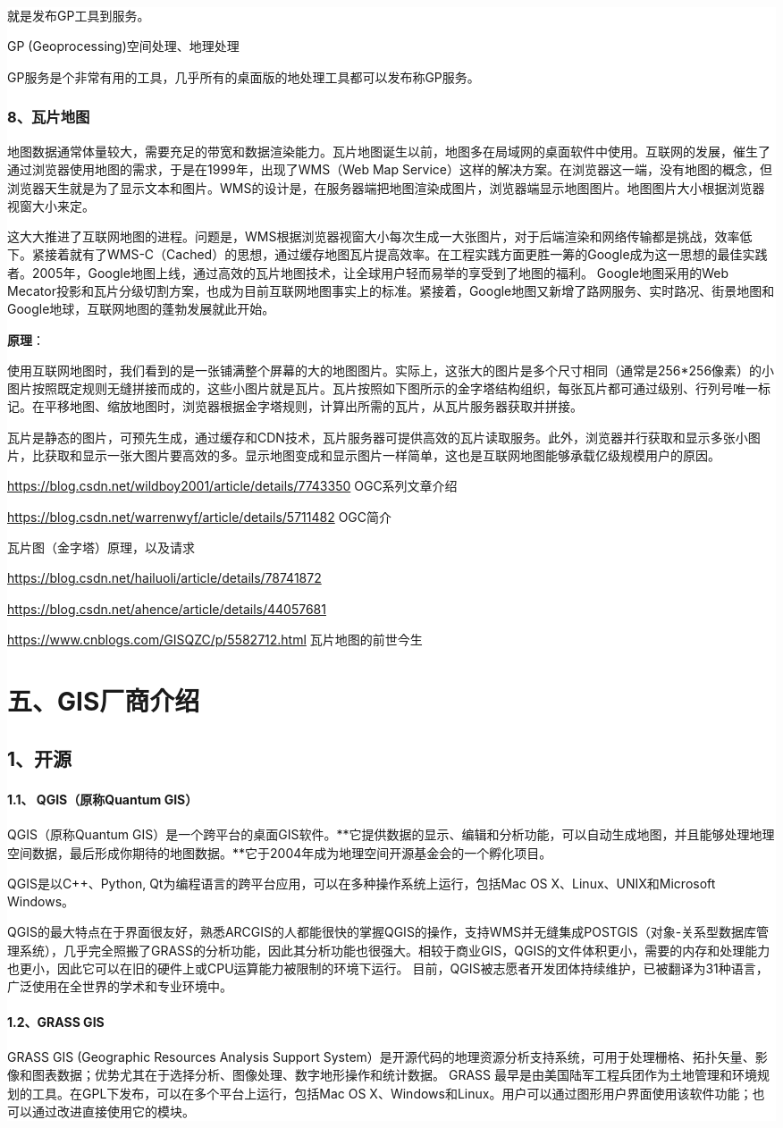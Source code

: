 就是发布GP工具到服务。

GP (Geoprocessing)空间处理、地理处理

GP服务是个非常有用的工具，几乎所有的桌面版的地处理工具都可以发布称GP服务。

### **8、瓦片地图**

地图数据通常体量较大，需要充足的带宽和数据渲染能力。瓦片地图诞生以前，地图多在局域网的桌面软件中使用。互联网的发展，催生了通过浏览器使用地图的需求，于是在1999年，出现了WMS（Web Map Service）这样的解决方案。在浏览器这一端，没有地图的概念，但浏览器天生就是为了显示文本和图片。WMS的设计是，在服务器端把地图渲染成图片，浏览器端显示地图图片。地图图片大小根据浏览器视窗大小来定。

这大大推进了互联网地图的进程。问题是，WMS根据浏览器视窗大小每次生成一大张图片，对于后端渲染和网络传输都是挑战，效率低下。紧接着就有了WMS-C（Cached）的思想，通过缓存地图瓦片提高效率。在工程实践方面更胜一筹的Google成为这一思想的最佳实践者。2005年，Google地图上线，通过高效的瓦片地图技术，让全球用户轻而易举的享受到了地图的福利。 Google地图采用的Web Mecator投影和瓦片分级切割方案，也成为目前互联网地图事实上的标准。紧接着，Google地图又新增了路网服务、实时路况、街景地图和Google地球，互联网地图的蓬勃发展就此开始。

**原理**：

使用互联网地图时，我们看到的是一张铺满整个屏幕的大的地图图片。实际上，这张大的图片是多个尺寸相同（通常是256*256像素）的小图片按照既定规则无缝拼接而成的，这些小图片就是瓦片。瓦片按照如下图所示的金字塔结构组织，每张瓦片都可通过级别、行列号唯一标记。在平移地图、缩放地图时，浏览器根据金字塔规则，计算出所需的瓦片，从瓦片服务器获取并拼接。

瓦片是静态的图片，可预先生成，通过缓存和CDN技术，瓦片服务器可提供高效的瓦片读取服务。此外，浏览器并行获取和显示多张小图片，比获取和显示一张大图片要高效的多。显示地图变成和显示图片一样简单，这也是互联网地图能够承载亿级规模用户的原因。

 

<https://blog.csdn.net/wildboy2001/article/details/7743350>   OGC系列文章介绍

<https://blog.csdn.net/warrenwyf/article/details/5711482>    OGC简介

 

 

瓦片图（金字塔）原理，以及请求

<https://blog.csdn.net/hailuoli/article/details/78741872> 

<https://blog.csdn.net/ahence/article/details/44057681> 

<https://www.cnblogs.com/GISQZC/p/5582712.html>       瓦片地图的前世今生

# 五、GIS厂商介绍

## 1、开源

#### 1.1、 QGIS（原称Quantum GIS）

QGIS（原称Quantum GIS）是一个跨平台的桌面GIS软件。**它提供数据的显示、编辑和分析功能，可以自动生成地图，并且能够处理地理空间数据，最后形成你期待的地图数据。**它于2004年成为地理空间开源基金会的一个孵化项目。

QGIS是以C++、Python, Qt为编程语言的跨平台应用，可以在多种操作系统上运行，包括Mac OS X、Linux、UNIX和Microsoft Windows。

QGIS的最大特点在于界面很友好，熟悉ARCGIS的人都能很快的掌握QGIS的操作，支持WMS并无缝集成POSTGIS（对象-关系型数据库管理系统），几乎完全照搬了GRASS的分析功能，因此其分析功能也很强大。相较于商业GIS，QGIS的文件体积更小，需要的内存和处理能力也更小，因此它可以在旧的硬件上或CPU运算能力被限制的环境下运行。
目前，QGIS被志愿者开发团体持续维护，已被翻译为31种语言，广泛使用在全世界的学术和专业环境中。

#### 1.2、GRASS GIS

GRASS GIS (Geographic Resources Analysis Support System）是开源代码的地理资源分析支持系统，可用于处理栅格、拓扑矢量、影像和图表数据；优势尤其在于选择分析、图像处理、数字地形操作和统计数据。
GRASS 最早是由美国陆军工程兵团作为土地管理和环境规划的工具。在GPL下发布，可以在多个平台上运行，包括Mac OS X、Windows和Linux。用户可以通过图形用户界面使用该软件功能；也可以通过改进直接使用它的模块。
